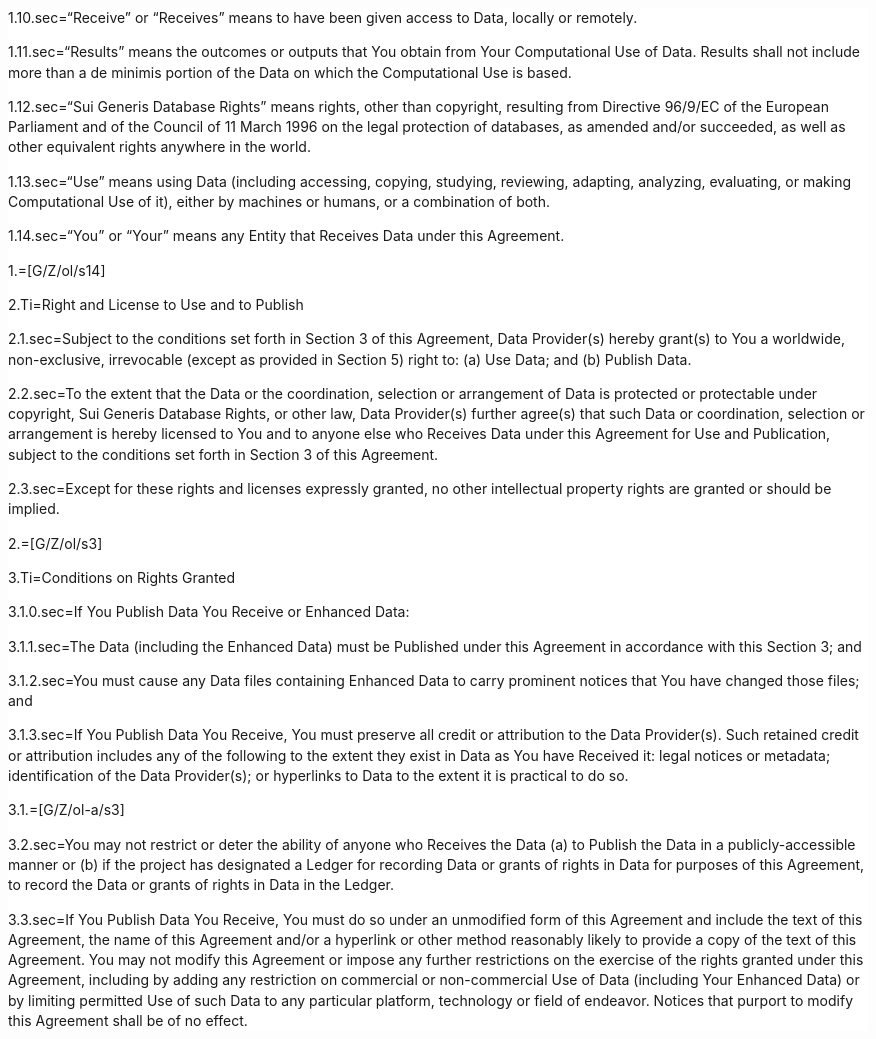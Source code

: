 1.10.sec=“Receive” or “Receives” means to have been given access to Data, locally or remotely.

1.11.sec=“Results” means the outcomes or outputs that You obtain from Your Computational Use of Data.  Results shall not include more than a de minimis portion of the Data on which the Computational Use is based.

1.12.sec=“Sui Generis Database Rights” means rights, other than copyright, resulting from Directive 96/9/EC of the European Parliament and of the Council of 11 March 1996 on the legal protection of databases, as amended and/or succeeded, as well as other equivalent rights anywhere in the world.

1.13.sec=“Use” means using Data (including accessing, copying, studying, reviewing, adapting, analyzing, evaluating, or making Computational Use of it), either by machines or humans, or a combination of both.

1.14.sec=“You” or “Your” means any Entity that Receives Data under this Agreement.

1.=[G/Z/ol/s14]

2.Ti=Right and License to Use and to Publish

2.1.sec=Subject to the conditions set forth in Section 3 of this Agreement, Data Provider(s) hereby grant(s) to You a worldwide, non-exclusive, irrevocable (except as provided in Section 5) right to: (a) Use Data; and (b) Publish Data.

2.2.sec=To the extent that the Data or the coordination, selection or arrangement of Data is protected or protectable under copyright, Sui Generis Database Rights, or other law, Data Provider(s) further agree(s) that such Data or coordination, selection or arrangement is hereby licensed to You and to anyone else who Receives Data under this Agreement for Use and Publication, subject to the conditions set forth in Section 3 of this Agreement.

2.3.sec=Except for these rights and licenses expressly granted, no other intellectual property rights are granted or should be implied.

2.=[G/Z/ol/s3]

3.Ti=Conditions on Rights Granted

3.1.0.sec=If You Publish Data You Receive or Enhanced Data:

3.1.1.sec=The Data (including the Enhanced Data) must be Published under this Agreement in accordance with this Section 3; and

3.1.2.sec=You must cause any Data files containing Enhanced Data to carry prominent notices that You have changed those files; and

3.1.3.sec=If You Publish Data You Receive, You must preserve all credit or attribution to the Data Provider(s). Such retained credit or attribution includes any of the following to the extent they exist in Data as You have Received it: legal notices or metadata; identification of the Data Provider(s); or hyperlinks to Data to the extent it is practical to do so.

3.1.=[G/Z/ol-a/s3]

3.2.sec=You may not restrict or deter the ability of anyone who Receives the Data (a) to Publish the Data in a publicly-accessible manner or (b) if the project has designated a Ledger for recording Data or grants of rights in Data for purposes of this Agreement, to record the Data or grants of rights in Data in the Ledger.

3.3.sec=If You Publish Data You Receive, You must do so under an unmodified form of this Agreement and include the text of this Agreement, the name of this Agreement and/or a hyperlink or other method reasonably likely to provide a copy of the text of this Agreement.  You may not modify this Agreement or impose any further restrictions on the exercise of the rights granted under this Agreement, including by adding any restriction on commercial or non-commercial Use of Data (including Your Enhanced Data) or by limiting permitted Use of such Data to any particular platform, technology or field of endeavor.  Notices that purport to modify this Agreement shall be of no effect.
